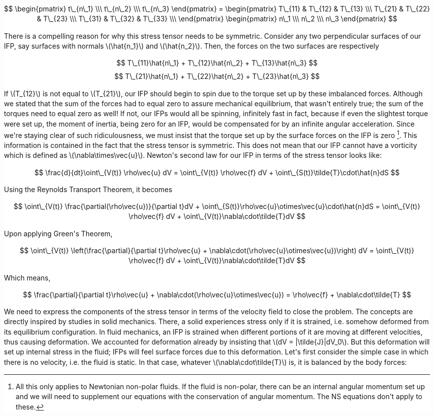 $$ \begin{pmatrix}
t\_{n\_1} \\\
t\_{n\_2} \\\
t\_{n\_3}
\end{pmatrix}  = 
\begin{pmatrix}
T\_{11} & T\_{12}  & T\_{13} \\\
T\_{21} & T\_{22}  & T\_{23} \\\
T\_{31} & T\_{32}  & T\_{33} \\\
\end{pmatrix} 
\begin{pmatrix}
n\_1 \\\
n\_2 \\\
n\_3
\end{pmatrix} 
$$

There is a compelling reason for why this stress tensor needs to be symmetric. Consider any two perpendicular surfaces of our IFP, say surfaces with normals \\(\hat{n\_1}\\) and \\(\hat{n\_2}\\). Then, the forces on the two surfaces are respectively

$$ T\_{11}\hat{n\_1} + T\_{12}\hat{n\_2} + T\_{13}\hat{n\_3} $$
$$ T\_{21}\hat{n\_1} + T\_{22}\hat{n\_2} + T\_{23}\hat{n\_3} $$

If \\(T\_{12}\\) is not equal to \\(T\_{21}\\), our IFP should begin to spin due to the torque set up by these imbalanced forces. Although we stated that the sum of the forces had to equal zero to assure mechanical equilibrium, that wasn't entirely true; the sum of the torques need to equal zero as well! If not, our IFPs would all be spinning, infinitely fast in fact, because if even the slightest torque were set up, the moment of inertia, being zero for an IFP, would be compensated for by an infinite angular acceleration. Since we're staying clear of such ridiculousness, we must insist that the torque set up by the surface forces on the IFP is zero [^4]. This information is contained in the fact that the stress tensor is symmetric. This does not mean that our IFP cannot have a vorticity which is defined as \\(\nabla\times\vec{u}\\). Newton's second law for our IFP in terms of the stress tensor looks like:

$$ \frac{d}{dt}\oint\_{V(t)} \rho\vec{u} dV  = \oint\_{V(t)} \rho\vec{f} dV + \oint\_{S(t)}\tilde{T}\cdot\hat{n}dS $$

Using the Reynolds Transport Theorem, it becomes

$$ \oint\_{V(t)} \frac{\partial(\rho\vec{u})}{\partial t}dV  + \oint\_{S(t)}\rho\vec{u}\otimes\vec{u}\cdot\hat{n}dS = \oint\_{V(t)} \rho\vec{f} dV + \oint\_{V(t)}\nabla\cdot\tilde{T}dV $$

Upon applying Green's Theorem,

$$ \oint\_{V(t)} \left(\frac{\partial}{\partial t}\rho\vec{u} + \nabla\cdot(\rho\vec{u}\otimes\vec{u})\right) dV  = \oint\_{V(t)} \rho\vec{f} dV + \oint\_{V(t)}\nabla\cdot\tilde{T}dV $$

Which means,

$$ \frac{\partial}{\partial t}\rho\vec{u} + \nabla\cdot(\rho\vec{u}\otimes\vec{u}) = \rho\vec{f} + \nabla\cdot\tilde{T} $$

We need to express the components of the stress tensor in terms of the velocity field to close the problem. The concepts are directly inspired by studies in solid mechanics. There, a solid experiences stress only if it is strained, i.e. somehow deformed from its equilibrium configuration. In fluid mechanics, an IFP is strained when different portions of it are moving at different velocities, thus causing deformation. We accounted for deformation already by insisting that \\(dV = |\tilde{J}|dV\_0\\). But this deformation will set up internal stress in the fluid; IFPs will feel surface forces due to this deformation. Let's first consider the simple case in which there is no velocity, i.e. the fluid is static. In that case, whatever \\(\nabla\cdot\tilde{T}\\) is, it is balanced by the body forces:


[^1]: View-1 is popularly known as the "Lagrangian" view point. View-2 is called "Eulerian" everywhere. These names obstruct understanding, which is why I have avoided using them. No disrespect intended of course.
[^2]: Such arguments are formally made in the subject of statistical mechanics where the name of the game is to basically prove the laws of thermodynamics, those undeniable constraints on all macroscopic phenomena, by combining the properties of atoms and the laws of microscopic motion via some sexy results from probability theory. Beholding its results truly takes the breath away!
[^3]: If you're unfamilair with index notation, I strongly insist that you learn it. Two rules to never forget:1) Conservation of indices: All free indices that appear on the left hand side must appear on the right hand side. 2) Repeated indices denote taking a product and summing over all permissable values of the index. In 2d for instance \\(a\_ib\_i = a\_1b\_1 + a\_2b\_2\\).
[^4]: All this only applies to Newtonian non-polar fluids. If the fluid is non-polar, there can be an internal angular momentum set up and we will need to supplement our equations with the conservation of angular momentum. The NS equations don't apply to these.